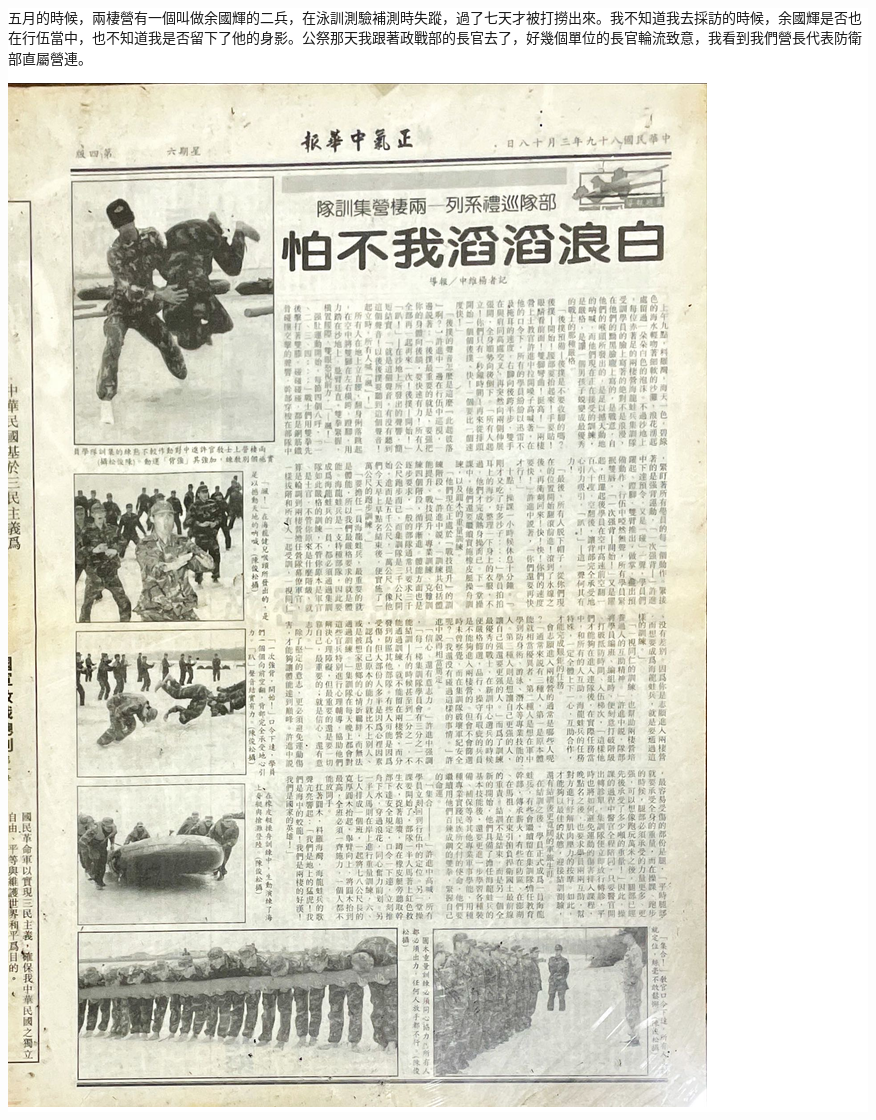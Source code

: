 五月的時候，兩棲營有一個叫做余國輝的二兵，在泳訓測驗補測時失蹤，過了七天才被打撈出來。我不知道我去採訪的時候，余國輝是否也在行伍當中，也不知道我是否留下了他的身影。公祭那天我跟著政戰部的長官去了，好幾個單位的長官輪流致意，我看到我們營長代表防衛部直屬營連。

![基層部隊巡禮-兩棲營](15_images/p8.jpeg)

